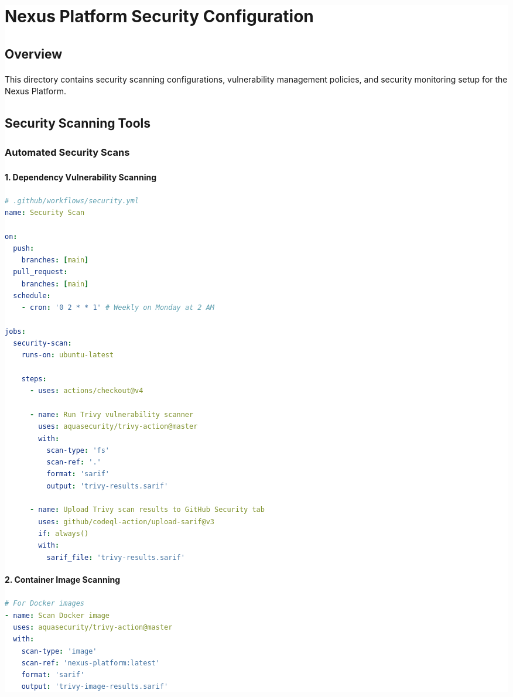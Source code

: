 # Nexus Platform Security Configuration

## Overview

This directory contains security scanning configurations, vulnerability management policies, and security monitoring setup for the Nexus Platform.

## Security Scanning Tools

### Automated Security Scans

#### 1. Dependency Vulnerability Scanning

```yaml
# .github/workflows/security.yml
name: Security Scan

on:
  push:
    branches: [main]
  pull_request:
    branches: [main]
  schedule:
    - cron: '0 2 * * 1' # Weekly on Monday at 2 AM

jobs:
  security-scan:
    runs-on: ubuntu-latest

    steps:
      - uses: actions/checkout@v4

      - name: Run Trivy vulnerability scanner
        uses: aquasecurity/trivy-action@master
        with:
          scan-type: 'fs'
          scan-ref: '.'
          format: 'sarif'
          output: 'trivy-results.sarif'

      - name: Upload Trivy scan results to GitHub Security tab
        uses: github/codeql-action/upload-sarif@v3
        if: always()
        with:
          sarif_file: 'trivy-results.sarif'
```

#### 2. Container Image Scanning

```yaml
# For Docker images
- name: Scan Docker image
  uses: aquasecurity/trivy-action@master
  with:
    scan-type: 'image'
    scan-ref: 'nexus-platform:latest'
    format: 'sarif'
    output: 'trivy-image-results.sarif'
```
